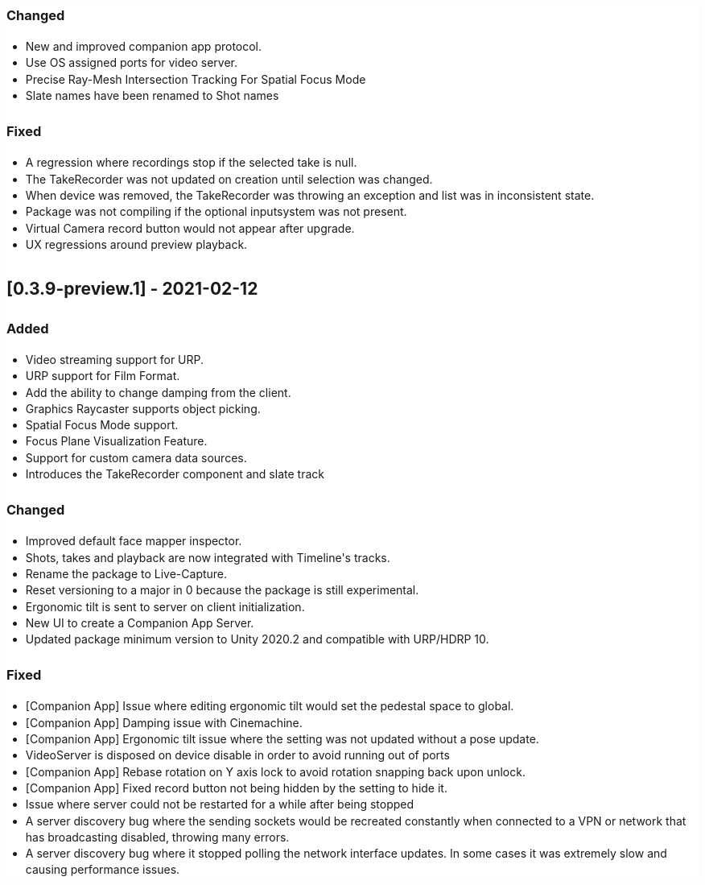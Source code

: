 ### Changed
- New and improved companion app protocol.
- Use OS assigned ports for video server.
- Precise Ray-Mesh Intersection Tracking For Spatial Focus Mode
- Slate names have been renamed to Shot names

### Fixed
- A regression where recordings stop if the selected take is null.
- The TakeRecorder was not updated on creation until selection was changed.
- When device was removed, the TakeRecorder was throwing an exception and list was in inconsistent state.
- Package was not compiling if the optional inputsystem was not present.
- Virtual Camera record button would not appear after upgrade.
- UX regressions around preview playback.

## [0.3.9-preview.1] - 2021-02-12

### Added
- Video streaming support for URP.
- URP support for Film Format.
- Add the ability to change damping from the client.
- Graphics Raycaster supports object picking.
- Spatial Focus Mode support.
- Focus Plane Visualization Feature.
- Support for custom camera data sources.
- Introduces the TakeRecorder component and slate track

### Changed
- Improved default face mapper inspector.
- Shots, takes and playback are now integrated with Timeline's tracks.
- Rename the package to Live-Capture.
- Reset versioning to a major in 0 because the package is still experimental.
- Ergonomic tilt is sent to server on client initialization.
- New UI to create a Companion App Server.
- Updated package minimum version to Unity 2020.2 and compatible with URP/HDRP 10.

### Fixed
- [Companion App] Issue where editing ergonomic tilt would set the pedestal space to global.  
- [Companion App] Damping issue with Cinemachine.
- [Companion App] Ergonomic tilt issue where the setting was not updated without a pose update.  
- VideoServer is disposed on device disable in order to avoid running out of ports
- [Companion App] Rebase rotation on Y axis lock to avoid rotation snapping back upon unlock.
- [Companion App] Fixed record button not being hidden by the setting to hide it.
- Issue where server could not be restarted for a while after being stopped
- A server discovery bug where the sending sockets would be recreated constantly when connected to a VPN or network that has broadcasting disabled, throwing many errors.
- A server discovery bug where it stopped polling the network interface updates. In some cases it was extremely slow and causing performance issues.
